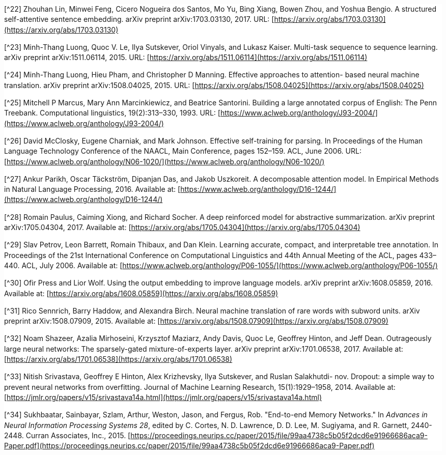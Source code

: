 [^22] Zhouhan Lin, Minwei Feng, Cicero Nogueira dos Santos, Mo Yu, Bing Xiang, Bowen Zhou, and Yoshua Bengio. A structured self-attentive sentence embedding. arXiv preprint arXiv:1703.03130, 2017. URL: [https://arxiv.org/abs/1703.03130](https://arxiv.org/abs/1703.03130)

[^23] Minh-Thang Luong, Quoc V. Le, Ilya Sutskever, Oriol Vinyals, and Lukasz Kaiser. Multi-task sequence to sequence learning. arXiv preprint arXiv:1511.06114, 2015. URL: [https://arxiv.org/abs/1511.06114](https://arxiv.org/abs/1511.06114)

[^24] Minh-Thang Luong, Hieu Pham, and Christopher D Manning. Effective approaches to attention- based neural machine translation. arXiv preprint arXiv:1508.04025, 2015. URL: [https://arxiv.org/abs/1508.04025](https://arxiv.org/abs/1508.04025)

[^25] Mitchell P Marcus, Mary Ann Marcinkiewicz, and Beatrice Santorini. Building a large annotated corpus of English: The Penn Treebank. Computational linguistics, 19(2):313–330, 1993. URL: [https://www.aclweb.org/anthology/J93-2004/](https://www.aclweb.org/anthology/J93-2004/)

[^26] David McClosky, Eugene Charniak, and Mark Johnson. Effective self-training for parsing. In Proceedings of the Human Language Technology Conference of the NAACL, Main Conference, pages 152–159. ACL, June 2006. URL: [https://www.aclweb.org/anthology/N06-1020/](https://www.aclweb.org/anthology/N06-1020/)

[^27] Ankur Parikh, Oscar Täckström, Dipanjan Das, and Jakob Uszkoreit. A decomposable attention model. In Empirical Methods in Natural Language Processing, 2016. Available at: [https://www.aclweb.org/anthology/D16-1244/](https://www.aclweb.org/anthology/D16-1244/)

[^28] Romain Paulus, Caiming Xiong, and Richard Socher. A deep reinforced model for abstractive summarization. arXiv preprint arXiv:1705.04304, 2017. Available at: [https://arxiv.org/abs/1705.04304](https://arxiv.org/abs/1705.04304)

[^29] Slav Petrov, Leon Barrett, Romain Thibaux, and Dan Klein. Learning accurate, compact, and interpretable tree annotation. In Proceedings of the 21st International Conference on Computational Linguistics and 44th Annual Meeting of the ACL, pages 433–440. ACL, July 2006. Available at: [https://www.aclweb.org/anthology/P06-1055/](https://www.aclweb.org/anthology/P06-1055/)

[^30] Ofir Press and Lior Wolf. Using the output embedding to improve language models. arXiv preprint arXiv:1608.05859, 2016. Available at: [https://arxiv.org/abs/1608.05859](https://arxiv.org/abs/1608.05859)

[^31] Rico Sennrich, Barry Haddow, and Alexandra Birch. Neural machine translation of rare words with subword units. arXiv preprint arXiv:1508.07909, 2015. Available at: [https://arxiv.org/abs/1508.07909](https://arxiv.org/abs/1508.07909)

[^32] Noam Shazeer, Azalia Mirhoseini, Krzysztof Maziarz, Andy Davis, Quoc Le, Geoffrey Hinton, and Jeff Dean. Outrageously large neural networks: The sparsely-gated mixture-of-experts layer. arXiv preprint arXiv:1701.06538, 2017. Available at: [https://arxiv.org/abs/1701.06538](https://arxiv.org/abs/1701.06538)

[^33] Nitish Srivastava, Geoffrey E Hinton, Alex Krizhevsky, Ilya Sutskever, and Ruslan Salakhutdi- nov. Dropout: a simple way to prevent neural networks from overfitting. Journal of Machine Learning Research, 15(1):1929–1958, 2014. Available at: [https://jmlr.org/papers/v15/srivastava14a.html](https://jmlr.org/papers/v15/srivastava14a.html)

[^34] Sukhbaatar, Sainbayar, Szlam, Arthur, Weston, Jason, and Fergus, Rob. "End-to-end Memory Networks." In _Advances in Neural Information Processing Systems 28_, edited by C. Cortes, N. D. Lawrence, D. D. Lee, M. Sugiyama, and R. Garnett, 2440-2448. Curran Associates, Inc., 2015. [https://proceedings.neurips.cc/paper/2015/file/99aa4738c5b05f2dcd6e91966686aca9-Paper.pdf](https://proceedings.neurips.cc/paper/2015/file/99aa4738c5b05f2dcd6e91966686aca9-Paper.pdf)


[^a]: To illustrate why the dot products get large, assume that the components of $q$ and $k$ are independent random variables with mean $0$ and variance $1$. Then their dot product, $q \cdot k = \sum_{i=1}^{d_k} q_i k_i$, has mean $0$ and variance $d_k$.
[^b]: We used values of $2.8,3.7,6.0$ and 9.5 TFLOPS for K80, K40, M40 and P100, respectively. 
[^1]: Jimmy Lei Ba, Jamie Ryan Kiros, and Geoffrey E Hinton. Layer normalization. arXiv preprint arXiv:1607.06450, 2016. Available at: [https://arxiv.org/abs/1607.06450](https://arxiv.org/abs/1607.06450) 
[^2]: Dzmitry Bahdanau, Kyunghyun Cho, and Yoshua Bengio. Neural machine translation by jointly learning to align and translate. CoRR, abs/1409.0473, 2014. Available at: [https://arxiv.org/abs/1409.0473](https://arxiv.org/abs/1409.0473) 
[^3]: Denny Britz, Anna Goldie, Minh-Thang Luong, and Quoc V. Le. Massive exploration of neural machine translation architectures. CoRR, abs/1703.03906, 2017. Available at: [https://arxiv.org/abs/1703.03906](https://arxiv.org/abs/1703.03906) 
[^4]: Jianpeng Cheng, Li Dong, and Mirella Lapata. Long short-term memory-networks for machine reading. arXiv preprint arXiv:1601.06733, 2016. Available at: [https://arxiv.org/abs/1601.06733](https://arxiv.org/abs/1601.06733) 
[^5]: Kyunghyun Cho, Bart van Merrienboer, Caglar Gulcehre, Fethi Bougares, Holger Schwenk, and Yoshua Bengio. Learning phrase representations using rnn encoder-decoder for statistical machine translation. CoRR, abs/1406.1078, 2014. Available at: [https://arxiv.org/abs/1406.1078](https://arxiv.org/abs/1406.1078)
[^6]: Francois Chollet. Xception: Deep learning with depthwise separable convolutions. arXiv preprint arXiv:1610.02357, 2016. URL: [https://arxiv.org/abs/1610.02357](https://arxiv.org/abs/1610.02357)
[^7]: Junyoung Chung, Çaglar Gülçehre, Kyunghyun Cho, and Yoshua Bengio. Empirical evaluation of gated recurrent neural networks on sequence modeling. CoRR, abs/1412.3555, 2014. URL: [https://arxiv.org/abs/1412.3555](https://arxiv.org/abs/1412.3555)
[^8]: Chris Dyer, Adhiguna Kuncoro, Miguel Ballesteros, and Noah A. Smith. Recurrent neural network grammars. In Proc. of NAACL, 2016. URL: [https://aclanthology.org/N16-1024/](https://aclanthology.org/N16-1024/)
[^9]: Jonas Gehring, Michael Auli, David Grangier, Denis Yarats, and Yann N. Dauphin. Convolu- tional sequence to sequence learning. arXiv preprint arXiv:1705.03122v2, 2017. URL: [https://arxiv.org/abs/1705.03122v2](https://arxiv.org/abs/1705.03122v2)
[^10]: Alex Graves. Generating sequences with recurrent neural networks. arXiv preprint arXiv:1308.0850, 2013. URL: [https://arxiv.org/abs/1308.0850](https://arxiv.org/abs/1308.0850)
[^11]: Kaiming He, Xiangyu Zhang, Shaoqing Ren, and Jian Sun. Deep residual learning for im- age recognition. In Proceedings of the IEEE Conference on Computer Vision and Pattern Recognition, pages 770–778, 2016. URL: [https://openaccess.thecvf.com/content_cvpr_2016/html/He_Deep_Residual_Learning_CVPR_2016_paper.html](https://openaccess.thecvf.com/content_cvpr_2016/html/He_Deep_Residual_Learning_CVPR_2016_paper.html)
[^12]: Sepp Hochreiter, Yoshua Bengio, Paolo Frasconi, and Jürgen Schmidhuber. Gradient flow in recurrent nets: the difficulty of learning long-term dependencies, 2001. URL: [https://ieeexplore.ieee.org/document/6795961/](https://ieeexplore.ieee.org/document/6795961/)
[^13]: Sepp Hochreiter and Jürgen Schmidhuber. Long short-term memory. Neural computation, 9(8):1735–1780, 1997. URL: [https://direct.mit.edu/neco/article/9/8/1735/6127/Long-Short-Term-Memory](https://direct.mit.edu/neco/article/9/8/1735/6127/Long-Short-Term-Memory)
[^14]: Zhongqiang Huang and Mary Harper. Self-training PCFG grammars with latent annotations across languages. In Proceedings of the 2009 Conference on Empirical Methods in Natural Language Processing, pages 832–841. ACL, August 2009. URL: [https://aclanthology.org/D09-1087/](https://aclanthology.org/D09-1087/)
[^15]: Rafal Jozefowicz, Oriol Vinyals, Mike Schuster, Noam Shazeer, and Yonghui Wu. Exploring the limits of language modeling. arXiv preprint arXiv:1602.02410, 2016. URL: [https://arxiv.org/abs/1602.02410](https://arxiv.org/abs/1602.02410)
[^18]: Nal Kalchbrenner, Lasse Espeholt, Karen Simonyan, Aaron van den Oord, Alex Graves, and Ko- ray Kavukcuoglu. Neural machine translation in linear time. arXiv preprint arXiv:1610.10099v2, 2017. URL: [https://arxiv.org/abs/1610.10099](https://arxiv.org/abs/1610.10099)
[^19]: Yoon Kim, Carl Denton, Luong Hoang, and Alexander M. Rush. Structured attention networks. In International Conference on Learning Representations, 2017. URL: [https://openreview.net/forum?id=HJFsFzE6tW](https://openreview.net/forum?id=HJFsFzE6tW)
[^38]: Wu, Yonghui, Schuster, Mike, Chen, Zhifeng, Le, Quoc V, Norouzi, Mohammad, Macherey, Wolfgang, Krikun, Maxim, Cao, Yuan, Gao, Qin, Macherey, Klaus, et al. "Google’s Neural Machine Translation System: Bridging the Gap Between Human and Machine Translation." _arXiv preprint arXiv:1609.08144_, 2016. [https://arxiv.org/abs/1609.08144](https://arxiv.org/abs/1609.08144)
